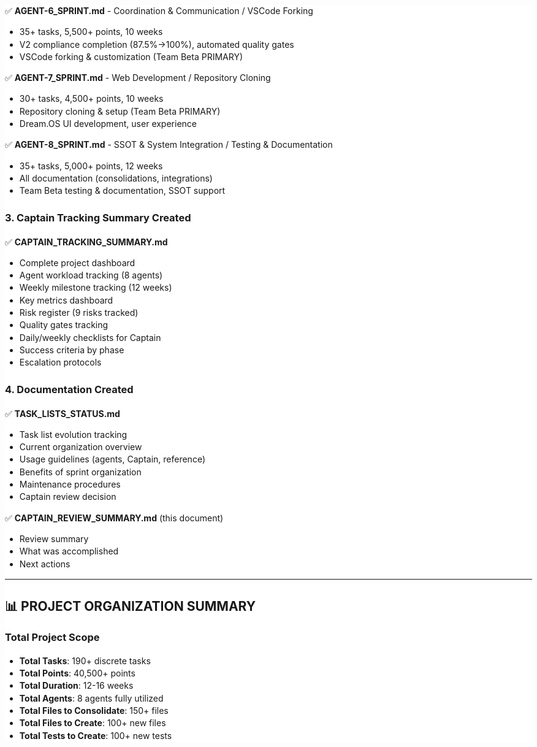 ✅ **AGENT-6_SPRINT.md** - Coordination & Communication / VSCode Forking
- 35+ tasks, 5,500+ points, 10 weeks
- V2 compliance completion (87.5%→100%), automated quality gates
- VSCode forking & customization (Team Beta PRIMARY)

✅ **AGENT-7_SPRINT.md** - Web Development / Repository Cloning
- 30+ tasks, 4,500+ points, 10 weeks
- Repository cloning & setup (Team Beta PRIMARY)
- Dream.OS UI development, user experience

✅ **AGENT-8_SPRINT.md** - SSOT & System Integration / Testing & Documentation
- 35+ tasks, 5,000+ points, 12 weeks
- All documentation (consolidations, integrations)
- Team Beta testing & documentation, SSOT support

### **3. Captain Tracking Summary Created**
✅ **CAPTAIN_TRACKING_SUMMARY.md**
- Complete project dashboard
- Agent workload tracking (8 agents)
- Weekly milestone tracking (12 weeks)
- Key metrics dashboard
- Risk register (9 risks tracked)
- Quality gates tracking
- Daily/weekly checklists for Captain
- Success criteria by phase
- Escalation protocols

### **4. Documentation Created**
✅ **TASK_LISTS_STATUS.md**
- Task list evolution tracking
- Current organization overview
- Usage guidelines (agents, Captain, reference)
- Benefits of sprint organization
- Maintenance procedures
- Captain review decision

✅ **CAPTAIN_REVIEW_SUMMARY.md** (this document)
- Review summary
- What was accomplished
- Next actions

---

## 📊 PROJECT ORGANIZATION SUMMARY

### **Total Project Scope**
- **Total Tasks**: 190+ discrete tasks
- **Total Points**: 40,500+ points
- **Total Duration**: 12-16 weeks
- **Total Agents**: 8 agents fully utilized
- **Total Files to Consolidate**: 150+ files
- **Total Files to Create**: 100+ new files
- **Total Tests to Create**: 100+ new tests
